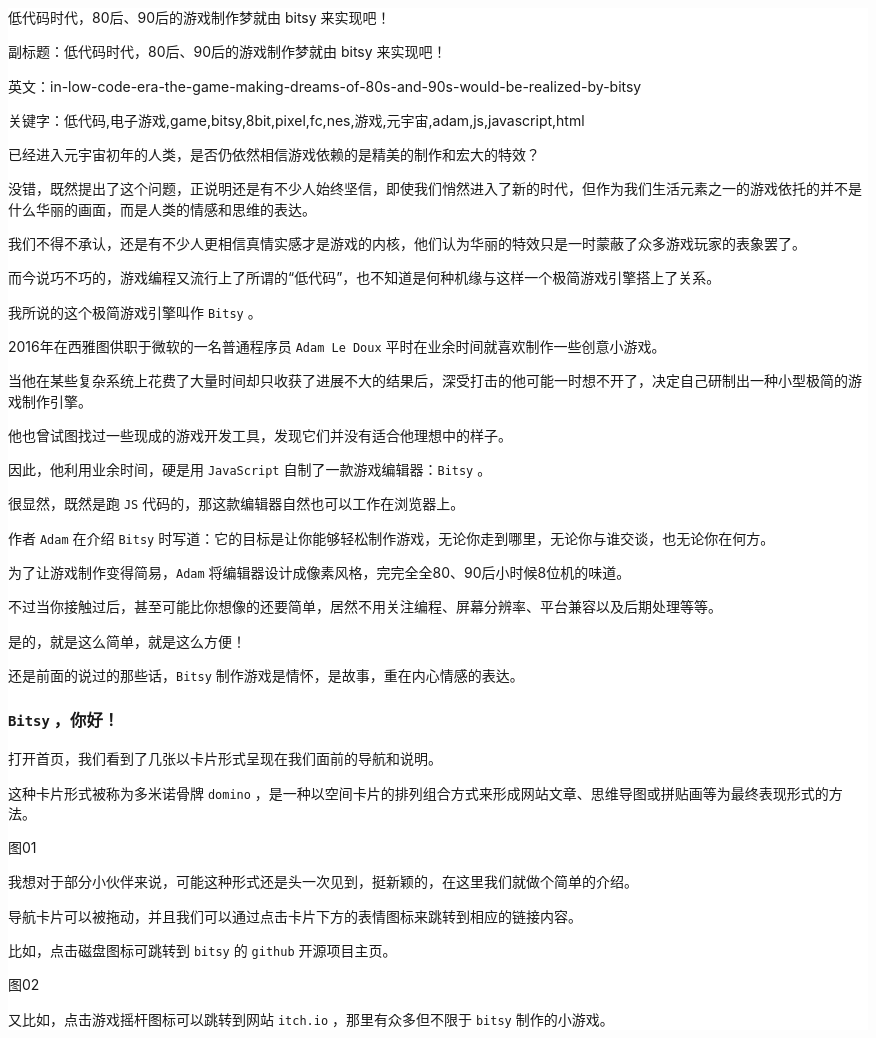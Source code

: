 低代码时代，80后、90后的游戏制作梦就由 bitsy 来实现吧！

副标题：低代码时代，80后、90后的游戏制作梦就由 bitsy 来实现吧！

英文：in-low-code-era-the-game-making-dreams-of-80s-and-90s-would-be-realized-by-bitsy

关键字：低代码,电子游戏,game,bitsy,8bit,pixel,fc,nes,游戏,元宇宙,adam,js,javascript,html



已经进入元宇宙初年的人类，是否仍依然相信游戏依赖的是精美的制作和宏大的特效？

没错，既然提出了这个问题，正说明还是有不少人始终坚信，即使我们悄然进入了新的时代，但作为我们生活元素之一的游戏依托的并不是什么华丽的画面，而是人类的情感和思维的表达。



我们不得不承认，还是有不少人更相信真情实感才是游戏的内核，他们认为华丽的特效只是一时蒙蔽了众多游戏玩家的表象罢了。

而今说巧不巧的，游戏编程又流行上了所谓的“低代码”，也不知道是何种机缘与这样一个极简游戏引擎搭上了关系。

我所说的这个极简游戏引擎叫作 `Bitsy` 。



2016年在西雅图供职于微软的一名普通程序员 `Adam Le Doux` 平时在业余时间就喜欢制作一些创意小游戏。

当他在某些复杂系统上花费了大量时间却只收获了进展不大的结果后，深受打击的他可能一时想不开了，决定自己研制出一种小型极简的游戏制作引擎。

他也曾试图找过一些现成的游戏开发工具，发现它们并没有适合他理想中的样子。

因此，他利用业余时间，硬是用 `JavaScript` 自制了一款游戏编辑器：`Bitsy` 。

很显然，既然是跑 `JS` 代码的，那这款编辑器自然也可以工作在浏览器上。

作者 `Adam` 在介绍 `Bitsy` 时写道：它的目标是让你能够轻松制作游戏，无论你走到哪里，无论你与谁交谈，也无论你在何方。



为了让游戏制作变得简易，`Adam` 将编辑器设计成像素风格，完完全全80、90后小时候8位机的味道。

不过当你接触过后，甚至可能比你想像的还要简单，居然不用关注编程、屏幕分辨率、平台兼容以及后期处理等等。

是的，就是这么简单，就是这么方便！

还是前面的说过的那些话，`Bitsy` 制作游戏是情怀，是故事，重在内心情感的表达。



### `Bitsy` ，你好！

打开首页，我们看到了几张以卡片形式呈现在我们面前的导航和说明。

这种卡片形式被称为多米诺骨牌 `domino` ，是一种以空间卡片的排列组合方式来形成网站文章、思维导图或拼贴画等为最终表现形式的方法。

图01



我想对于部分小伙伴来说，可能这种形式还是头一次见到，挺新颖的，在这里我们就做个简单的介绍。

导航卡片可以被拖动，并且我们可以通过点击卡片下方的表情图标来跳转到相应的链接内容。

比如，点击磁盘图标可跳转到 `bitsy` 的 `github` 开源项目主页。

图02



又比如，点击游戏摇杆图标可以跳转到网站 `itch.io` ，那里有众多但不限于 `bitsy` 制作的小游戏。
